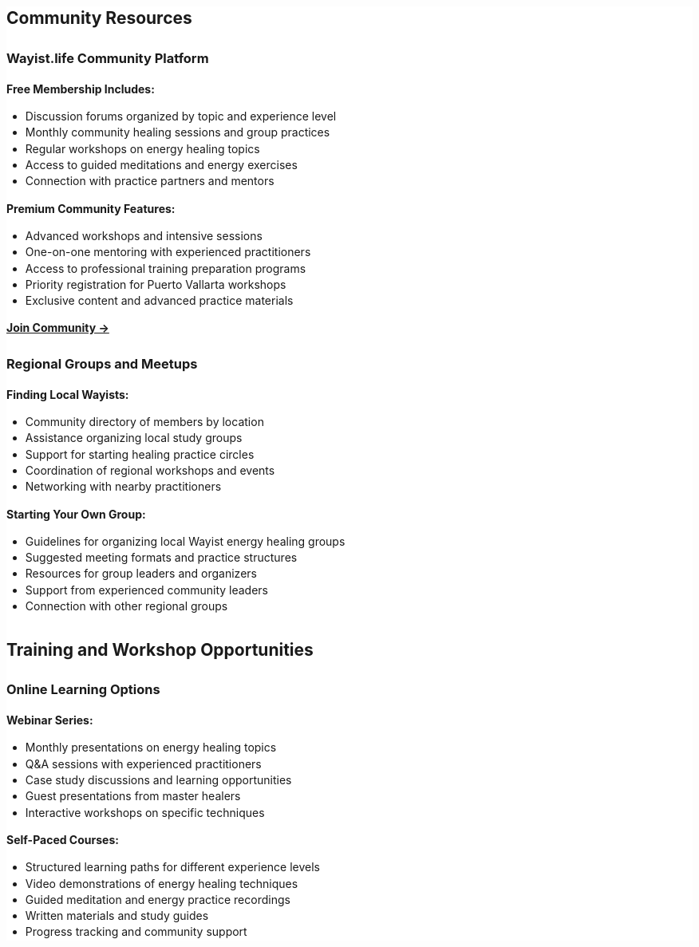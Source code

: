 ## Community Resources

### Wayist.life Community Platform

**Free Membership Includes:**
- Discussion forums organized by topic and experience level
- Monthly community healing sessions and group practices
- Regular workshops on energy healing topics
- Access to guided meditations and energy exercises
- Connection with practice partners and mentors

**Premium Community Features:**
- Advanced workshops and intensive sessions
- One-on-one mentoring with experienced practitioners
- Access to professional training preparation programs
- Priority registration for Puerto Vallarta workshops
- Exclusive content and advanced practice materials

[**Join Community →**](https://wayist.life)

### Regional Groups and Meetups

**Finding Local Wayists:**
- Community directory of members by location
- Assistance organizing local study groups
- Support for starting healing practice circles
- Coordination of regional workshops and events
- Networking with nearby practitioners

**Starting Your Own Group:**
- Guidelines for organizing local Wayist energy healing groups
- Suggested meeting formats and practice structures
- Resources for group leaders and organizers
- Support from experienced community leaders
- Connection with other regional groups

## Training and Workshop Opportunities

### Online Learning Options

**Webinar Series:**
- Monthly presentations on energy healing topics
- Q&A sessions with experienced practitioners
- Case study discussions and learning opportunities
- Guest presentations from master healers
- Interactive workshops on specific techniques

**Self-Paced Courses:**
- Structured learning paths for different experience levels
- Video demonstrations of energy healing techniques
- Guided meditation and energy practice recordings
- Written materials and study guides
- Progress tracking and community support
